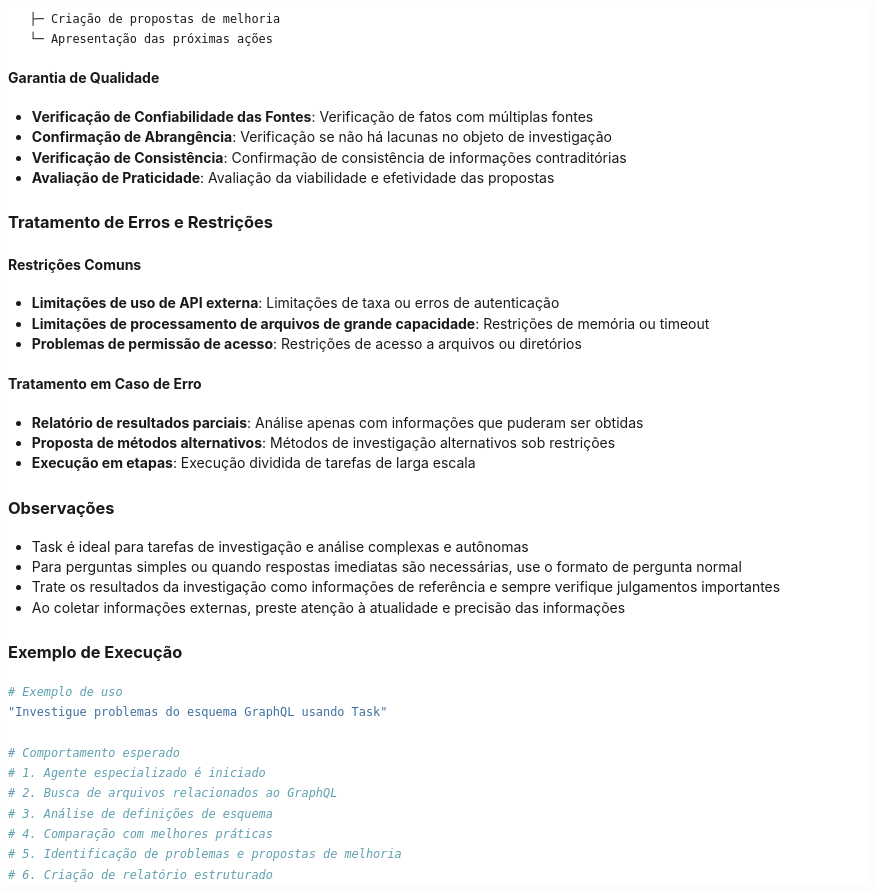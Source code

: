 ```
   ├─ Criação de propostas de melhoria
   └─ Apresentação das próximas ações
```

#### Garantia de Qualidade

- **Verificação de Confiabilidade das Fontes**: Verificação de fatos com múltiplas fontes
- **Confirmação de Abrangência**: Verificação se não há lacunas no objeto de investigação
- **Verificação de Consistência**: Confirmação de consistência de informações contraditórias
- **Avaliação de Praticidade**: Avaliação da viabilidade e efetividade das propostas

### Tratamento de Erros e Restrições

#### Restrições Comuns

- **Limitações de uso de API externa**: Limitações de taxa ou erros de autenticação
- **Limitações de processamento de arquivos de grande capacidade**: Restrições de memória ou timeout
- **Problemas de permissão de acesso**: Restrições de acesso a arquivos ou diretórios

#### Tratamento em Caso de Erro

- **Relatório de resultados parciais**: Análise apenas com informações que puderam ser obtidas
- **Proposta de métodos alternativos**: Métodos de investigação alternativos sob restrições
- **Execução em etapas**: Execução dividida de tarefas de larga escala

### Observações

- Task é ideal para tarefas de investigação e análise complexas e autônomas
- Para perguntas simples ou quando respostas imediatas são necessárias, use o formato de pergunta normal
- Trate os resultados da investigação como informações de referência e sempre verifique julgamentos importantes
- Ao coletar informações externas, preste atenção à atualidade e precisão das informações

### Exemplo de Execução

```bash
# Exemplo de uso
"Investigue problemas do esquema GraphQL usando Task"

# Comportamento esperado
# 1. Agente especializado é iniciado
# 2. Busca de arquivos relacionados ao GraphQL
# 3. Análise de definições de esquema
# 4. Comparação com melhores práticas
# 5. Identificação de problemas e propostas de melhoria
# 6. Criação de relatório estruturado
```
